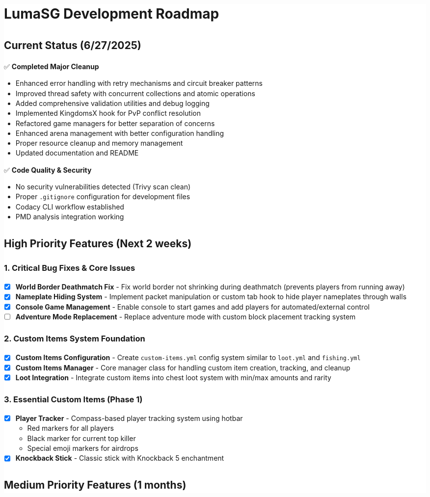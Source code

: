 # LumaSG Development Roadmap

## Current Status (6/27/2025)

✅ **Completed Major Cleanup**
- Enhanced error handling with retry mechanisms and circuit breaker patterns
- Improved thread safety with concurrent collections and atomic operations
- Added comprehensive validation utilities and debug logging
- Implemented KingdomsX hook for PvP conflict resolution
- Refactored game managers for better separation of concerns
- Enhanced arena management with better configuration handling
- Proper resource cleanup and memory management
- Updated documentation and README

✅ **Code Quality & Security**
- No security vulnerabilities detected (Trivy scan clean)
- Proper `.gitignore` configuration for development files
- Codacy CLI workflow established
- PMD analysis integration working

## High Priority Features (Next 2 weeks)

### 1. **Critical Bug Fixes & Core Issues**
- [x] **World Border Deathmatch Fix** - Fix world border not shrinking during deathmatch (prevents players from running away)
- [x] **Nameplate Hiding System** - Implement packet manipulation or custom tab hook to hide player nameplates through walls
- [x] **Console Game Management** - Enable console to start games and add players for automated/external control
- [ ] **Adventure Mode Replacement** - Replace adventure mode with custom block placement tracking system

### 2. **Custom Items System Foundation**
- [x] **Custom Items Configuration** - Create `custom-items.yml` config system similar to `loot.yml` and `fishing.yml`
- [x] **Custom Items Manager** - Core manager class for handling custom item creation, tracking, and cleanup
- [x] **Loot Integration** - Integrate custom items into chest loot system with min/max amounts and rarity

### 3. **Essential Custom Items (Phase 1)**
- [x] **Player Tracker** - Compass-based player tracking system using hotbar
  - Red markers for all players
  - Black marker for current top killer
  - Special emoji markers for airdrops
- [x] **Knockback Stick** - Classic stick with Knockback 5 enchantment

## Medium Priority Features (1 months)
